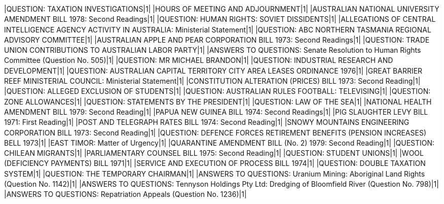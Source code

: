 |QUESTION: TAXATION INVESTIGATIONS|1|
|HOURS OF MEETING AND ADJOURNMENT|1|
|AUSTRALIAN NATIONAL UNIVERSITY AMENDMENT BILL 1978: Second Readings|1|
|QUESTION: HUMAN RIGHTS: SOVIET DISSIDENTS|1|
|ALLEGATIONS OF CENTRAL INTELLIGENCE AGENCY ACTIVITY IN AUSTRALIA: Ministerial Statement|1|
|QUESTION: ABC NORTHERN TASMANIA REGIONAL ADVISORY COMMITTEE|1|
|AUSTRALIAN APPLE AND PEAR CORPORATION BILL 1973: Second Readings|1|
|QUESTION: TRADE UNION CONTRIBUTIONS TO AUSTRALIAN LABOR PARTY|1|
|ANSWERS TO QUESTIONS: Senate Resolution to Human Rights Committee (Question No. 505)|1|
|QUESTION: MR MICHAEL BRANDON|1|
|QUESTION: INDUSTRIAL RESEARCH AND DEVELOPMENT|1|
|QUESTION: AUSTRALIAN CAPITAL TERRITORY CITY AREA LEASES ORDINANCE 1976|1|
|GREAT BARRIER REEF MINISTERIAL COUNCIL: Ministerial Statement|1|
|CONSTITUTION ALTERATION (PRICES) BILL 1973: Second Reading|1|
|QUESTION: ALLEGED EXCLUSION OF STUDENTS|1|
|QUESTION: AUSTRALIAN RULES FOOTBALL: TELEVISING|1|
|QUESTION: ZONE ALLOWANCES|1|
|QUESTION: STATEMENTS BY THE PRESIDENT|1|
|QUESTION: LAW OF THE SEA|1|
|NATIONAL HEALTH AMENDMENT BILL 1979: Second Reading|1|
|PAPUA NEW GUINEA BILL 1974: Second Readings|1|
|PIG SLAUGHTER LEVY BILL 1971: First Reading|1|
|POST AND TELEGRAPH RATES BILL 1974: Second Reading|1|
|SNOWY MOUNTAINS ENGINEERING CORPORATION BILL 1973: Second Reading|1|
|QUESTION: DEFENCE FORCES RETIREMENT BENEFITS (PENSION INCREASES) BELL 1973|1|
|EAST TIMOR: Matter of Urgency|1|
|QUARANTINE AMENDMENT BILL (No. 2) 1979: Second Reading|1|
|QUESTION: CHILEAN MIGRANTS|1|
|PARLIAMENTARY COUNSEL BILL 1975: Second Reading|1|
|QUESTION: STUDENT UNIONS|1|
|WOOL (DEFICIENCY PAYMENTS) BILL 1971|1|
|SERVICE AND EXECUTION OF PROCESS BILL 1974|1|
|QUESTION: DOUBLE TAXATION SYSTEM|1|
|QUESTION: THE TEMPORARY CHAIRMAN|1|
|ANSWERS TO QUESTIONS: Uranium Mining: Aboriginal Land Rights (Question No. 1142)|1|
|ANSWERS TO QUESTIONS: Tennyson Holdings Pty Ltd: Dredging of Bloomfield River (Question No. 798)|1|
|ANSWERS TO QUESTIONS: Repatriation Appeals (Question No. 1236)|1|